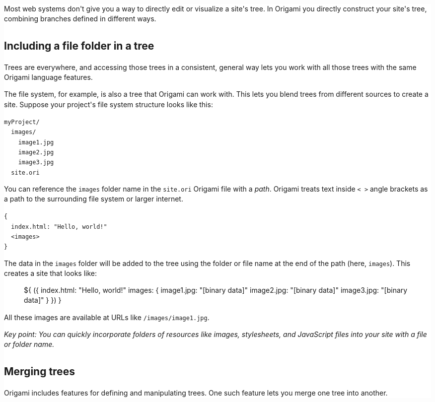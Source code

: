 Most web systems don't give you a way to directly edit or visualize a site's tree. In Origami you directly construct your site's tree, combining branches defined in different ways.

## Including a file folder in a tree

Trees are everywhere, and accessing those trees in a consistent, general way lets you work with all those trees with the same Origami language features.

The file system, for example, is also a tree that Origami can work with. This lets you blend trees from different sources to create a site. Suppose your project's file system structure looks like this:

```
myProject/
  images/
    image1.jpg
    image2.jpg
    image3.jpg
  site.ori
```

You can reference the `images` folder name in the `site.ori` Origami file with a _path_. Origami treats text inside `< >` angle brackets as a path to the surrounding file system or larger internet.

```ori
{
  index.html: "Hello, world!"
  <images>
}
```

The data in the `images` folder will be added to the tree using the folder or file name at the end of the path (here, `images`). This creates a site that looks like:

<figure>
${
  <svg.js>({
    index.html: "Hello, world!"
    images: {
      image1.jpg: "[binary data]"
      image2.jpg: "[binary data]"
      image3.jpg: "[binary data]"
    }
  })
}
</figure>

All these images are available at URLs like `/images/image1.jpg`.

_Key point: You can quickly incorporate folders of resources like images, stylesheets, and JavaScript files into your site with a file or folder name._

## Merging trees

Origami includes features for defining and manipulating trees. One such feature lets you merge one tree into another.
